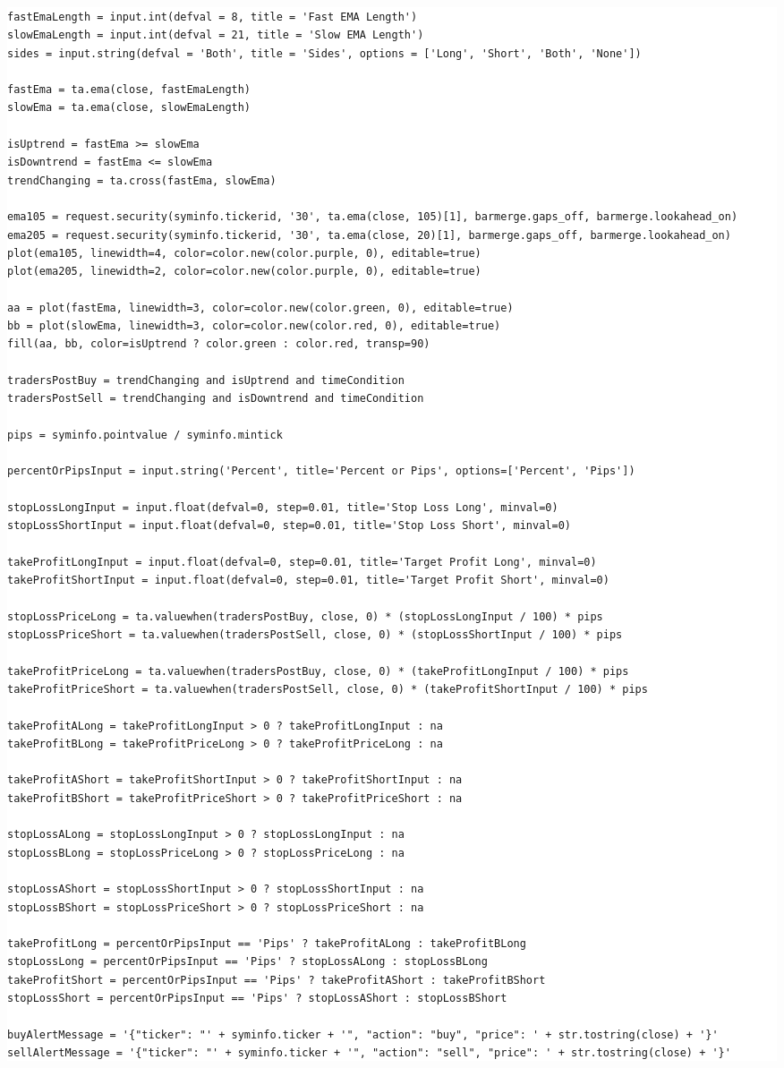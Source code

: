 ``` pinescript
fastEmaLength = input.int(defval = 8, title = 'Fast EMA Length')
slowEmaLength = input.int(defval = 21, title = 'Slow EMA Length')
sides = input.string(defval = 'Both', title = 'Sides', options = ['Long', 'Short', 'Both', 'None'])

fastEma = ta.ema(close, fastEmaLength)
slowEma = ta.ema(close, slowEmaLength)

isUptrend = fastEma >= slowEma
isDowntrend = fastEma <= slowEma
trendChanging = ta.cross(fastEma, slowEma)

ema105 = request.security(syminfo.tickerid, '30', ta.ema(close, 105)[1], barmerge.gaps_off, barmerge.lookahead_on)
ema205 = request.security(syminfo.tickerid, '30', ta.ema(close, 20)[1], barmerge.gaps_off, barmerge.lookahead_on)
plot(ema105, linewidth=4, color=color.new(color.purple, 0), editable=true)
plot(ema205, linewidth=2, color=color.new(color.purple, 0), editable=true)

aa = plot(fastEma, linewidth=3, color=color.new(color.green, 0), editable=true)
bb = plot(slowEma, linewidth=3, color=color.new(color.red, 0), editable=true)
fill(aa, bb, color=isUptrend ? color.green : color.red, transp=90)

tradersPostBuy = trendChanging and isUptrend and timeCondition
tradersPostSell = trendChanging and isDowntrend and timeCondition

pips = syminfo.pointvalue / syminfo.mintick

percentOrPipsInput = input.string('Percent', title='Percent or Pips', options=['Percent', 'Pips'])

stopLossLongInput = input.float(defval=0, step=0.01, title='Stop Loss Long', minval=0)
stopLossShortInput = input.float(defval=0, step=0.01, title='Stop Loss Short', minval=0)

takeProfitLongInput = input.float(defval=0, step=0.01, title='Target Profit Long', minval=0)
takeProfitShortInput = input.float(defval=0, step=0.01, title='Target Profit Short', minval=0)

stopLossPriceLong = ta.valuewhen(tradersPostBuy, close, 0) * (stopLossLongInput / 100) * pips
stopLossPriceShort = ta.valuewhen(tradersPostSell, close, 0) * (stopLossShortInput / 100) * pips

takeProfitPriceLong = ta.valuewhen(tradersPostBuy, close, 0) * (takeProfitLongInput / 100) * pips
takeProfitPriceShort = ta.valuewhen(tradersPostSell, close, 0) * (takeProfitShortInput / 100) * pips

takeProfitALong = takeProfitLongInput > 0 ? takeProfitLongInput : na
takeProfitBLong = takeProfitPriceLong > 0 ? takeProfitPriceLong : na

takeProfitAShort = takeProfitShortInput > 0 ? takeProfitShortInput : na
takeProfitBShort = takeProfitPriceShort > 0 ? takeProfitPriceShort : na

stopLossALong = stopLossLongInput > 0 ? stopLossLongInput : na
stopLossBLong = stopLossPriceLong > 0 ? stopLossPriceLong : na

stopLossAShort = stopLossShortInput > 0 ? stopLossShortInput : na
stopLossBShort = stopLossPriceShort > 0 ? stopLossPriceShort : na

takeProfitLong = percentOrPipsInput == 'Pips' ? takeProfitALong : takeProfitBLong
stopLossLong = percentOrPipsInput == 'Pips' ? stopLossALong : stopLossBLong
takeProfitShort = percentOrPipsInput == 'Pips' ? takeProfitAShort : takeProfitBShort
stopLossShort = percentOrPipsInput == 'Pips' ? stopLossAShort : stopLossBShort

buyAlertMessage = '{"ticker": "' + syminfo.ticker + '", "action": "buy", "price": ' + str.tostring(close) + '}'
sellAlertMessage = '{"ticker": "' + syminfo.ticker + '", "action": "sell", "price": ' + str.tostring(close) + '}'
```